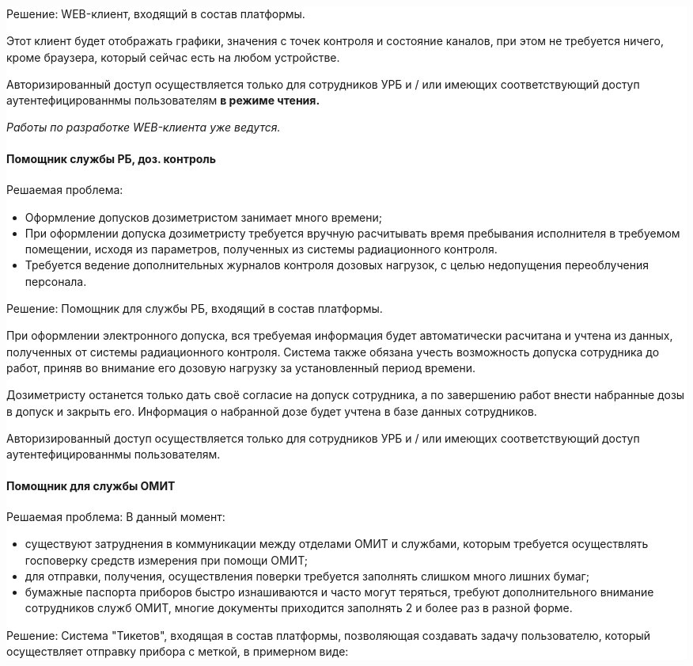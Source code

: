 Решение:
WEB-клиент, входящий в состав платформы.

Этот клиент будет отображать графики, значения с точек контроля и состояние каналов, при этом не требуется ничего, 
кроме браузера, который сейчас есть на любом устройстве.

Авторизированный доступ осуществляется только для сотрудников УРБ и / или имеющих соответствующий доступ 
аутентефицированнмы пользователям **в режиме чтения.**

*Работы по разработке WEB-клиента уже ведутся.*

#### Помощник службы РБ, доз. контроль

Решаемая проблема:
* Оформление допусков дозиметристом занимает много времени;
* При оформлении допуска дозиметристу требуется вручную расчитывать время пребывания исполнителя в требуемом помещении, 
исходя из параметров, полученных из системы радиационного контроля.
* Требуется ведение дополнительных журналов контроля дозовых нагрузок, с целью недопущения переоблучения персонала.

Решение:
Помощник для службы РБ, входящий в состав платформы.

При оформлении электронного допуска, вся требуемая информация будет автоматически расчитана и учтена из данных, 
полученных от системы радиационного контроля. Система также обязана учесть возможность допуска сотрудника до работ, 
приняв во внимание его дозовую нагрузку за установленный период времени.

Дозиметристу останется только дать своё согласие на допуск сотрудника, а по завершению работ внести набранные дозы в 
допуск и закрыть его. Информация о набранной дозе будет учтена в базе данных сотрудников.

Авторизированный доступ осуществляется только для сотрудников УРБ и / или имеющих соответствующий доступ 
аутентефицированнмы пользователям.

#### Помощник для службы ОМИТ

Решаемая проблема:
В данный момент:
* существуют затруднения в коммуникации между отделами ОМИТ и службами, которым требуется осуществлять госповерку 
средств измерения при помощи ОМИТ;
* для отправки, получения, осуществления поверки требуется заполнять слишком много лишних бумаг;
* бумажные паспорта приборов быстро изнашиваются и часто могут теряться, требуют дополнительного внимание сотрудников 
служб ОМИТ, многие документы приходится заполнять 2 и более раз в разной форме.

Решение:
Система "Тикетов", входящая в состав платформы, позволяющая создавать задачу пользователю, который осуществляет отправку 
прибора с меткой, в примерном виде:
